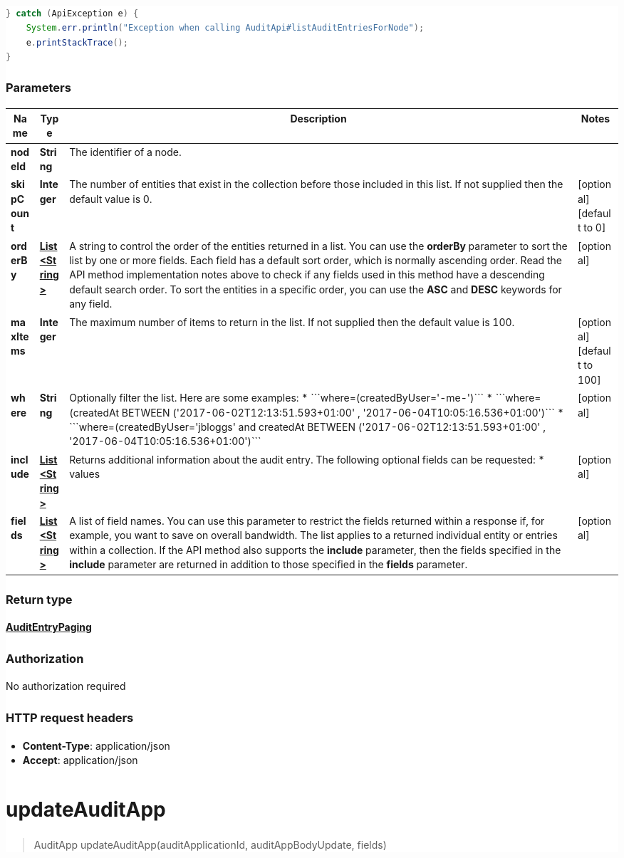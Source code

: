 ```java
} catch (ApiException e) {
    System.err.println("Exception when calling AuditApi#listAuditEntriesForNode");
    e.printStackTrace();
}
```

### Parameters

Name | Type | Description  | Notes
------------- | ------------- | ------------- | -------------
 **nodeId** | **String**| The identifier of a node. |
 **skipCount** | **Integer**| The number of entities that exist in the collection before those included in this list.  If not supplied then the default value is 0.  | [optional] [default to 0]
 **orderBy** | [**List&lt;String&gt;**](String.md)| A string to control the order of the entities returned in a list. You can use the **orderBy** parameter to sort the list by one or more fields.  Each field has a default sort order, which is normally ascending order. Read the API method implementation notes above to check if any fields used in this method have a descending default search order.  To sort the entities in a specific order, you can use the **ASC** and **DESC** keywords for any field.  | [optional]
 **maxItems** | **Integer**| The maximum number of items to return in the list.  If not supplied then the default value is 100.  | [optional] [default to 100]
 **where** | **String**| Optionally filter the list. Here are some examples:  *   &#x60;&#x60;&#x60;where&#x3D;(createdByUser&#x3D;&#39;-me-&#39;)&#x60;&#x60;&#x60;  *   &#x60;&#x60;&#x60;where&#x3D;(createdAt BETWEEN (&#39;2017-06-02T12:13:51.593+01:00&#39; , &#39;2017-06-04T10:05:16.536+01:00&#39;)&#x60;&#x60;&#x60;  *   &#x60;&#x60;&#x60;where&#x3D;(createdByUser&#x3D;&#39;jbloggs&#39; and createdAt BETWEEN (&#39;2017-06-02T12:13:51.593+01:00&#39; , &#39;2017-06-04T10:05:16.536+01:00&#39;)&#x60;&#x60;&#x60;  | [optional]
 **include** | [**List&lt;String&gt;**](String.md)| Returns additional information about the audit entry. The following optional fields can be requested: * values  | [optional]
 **fields** | [**List&lt;String&gt;**](String.md)| A list of field names.  You can use this parameter to restrict the fields returned within a response if, for example, you want to save on overall bandwidth.  The list applies to a returned individual entity or entries within a collection.  If the API method also supports the **include** parameter, then the fields specified in the **include** parameter are returned in addition to those specified in the **fields** parameter.  | [optional]

### Return type

[**AuditEntryPaging**](AuditEntryPaging.md)

### Authorization

No authorization required

### HTTP request headers

 - **Content-Type**: application/json
 - **Accept**: application/json

<a name="updateAuditApp"></a>
# **updateAuditApp**
> AuditApp updateAuditApp(auditApplicationId, auditAppBodyUpdate, fields)
